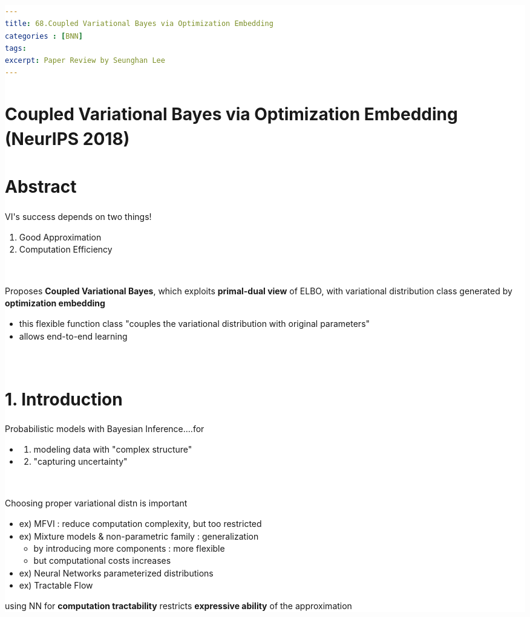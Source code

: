 ```yaml
---
title: 68.Coupled Variational Bayes via Optimization Embedding
categories : [BNN]
tags: 
excerpt: Paper Review by Seunghan Lee
---
```


<script src="https://cdn.mathjax.org/mathjax/latest/MathJax.js?config=TeX-AMS-MML_HTMLorMML" type="text/javascript"></script>

# Coupled Variational Bayes via Optimization Embedding (NeurIPS 2018)

<script src="https://cdn.mathjax.org/mathjax/latest/MathJax.js?config=TeX-AMS-MML_HTMLorMML" type="text/javascript"></script>

# Abstract

VI's success depends on two things!

1. Good Approximation
2. Computation Efficiency

<br>

Proposes **Coupled Variational Bayes**, which exploits **primal-dual view** of ELBO, with variational distribution class generated by **optimization embedding**

- this flexible function class "couples the variational distribution with original parameters"
- allows end-to-end learning

<br>

# 1. Introduction

Probabilistic models with Bayesian Inference....for

- 1) modeling data with "complex structure"
- 2) "capturing uncertainty"

<br>

Choosing proper variational distn is important

- ex) MFVI : reduce computation complexity, but too restricted
- ex) Mixture models & non-parametric family : generalization
  - by introducing more components : more flexible
  - but computational costs increases
- ex) Neural Networks parameterized distributions  
- ex) Tractable Flow

using NN for **computation tractability** restricts **expressive ability** of the approximation
